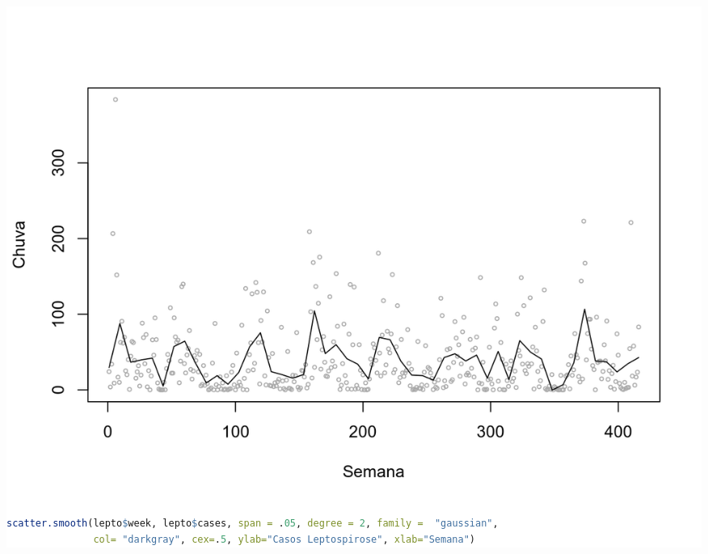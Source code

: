 <img src="ecologico_book_files/figure-html/unnamed-chunk-68-2.png" width="100%" style="display: block; margin: auto;" />

```r
scatter.smooth(lepto$week, lepto$cases, span = .05, degree = 2, family =  "gaussian", 
               col= "darkgray", cex=.5, ylab="Casos Leptospirose", xlab="Semana")
```
